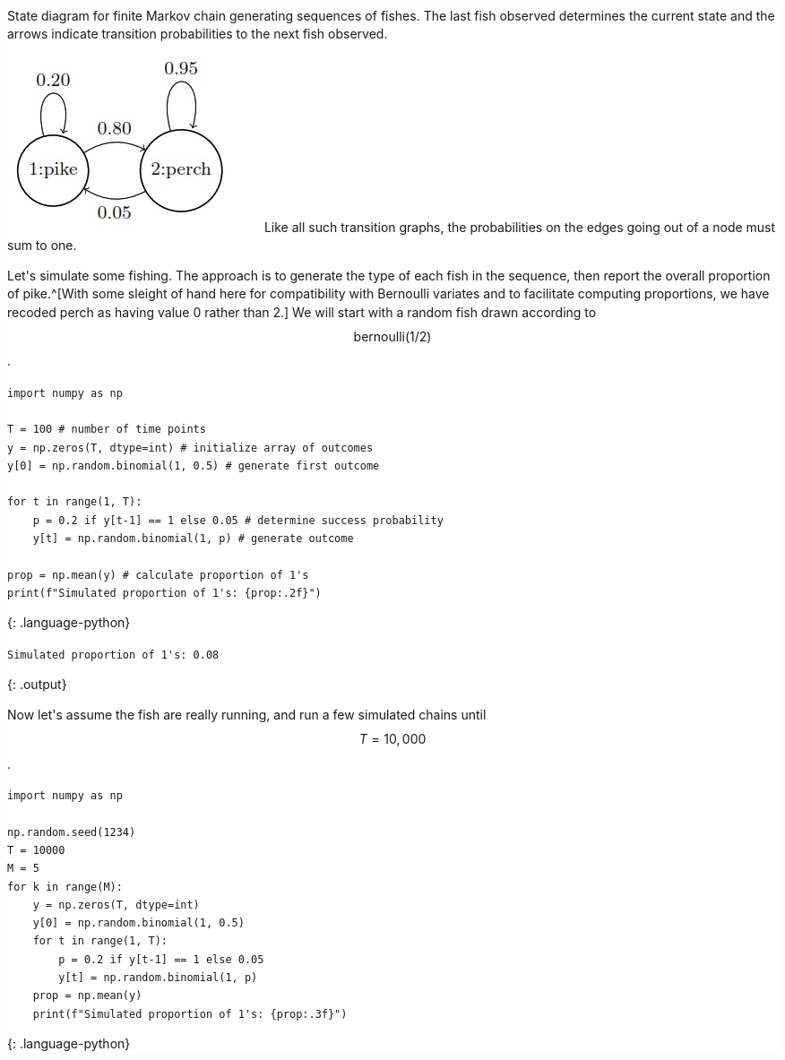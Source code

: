 State diagram for finite Markov chain generating sequences of fishes. The last fish observed determines the current state and the arrows indicate transition probabilities to the next fish observed.


![](../images/finite_Markov_chain_generating_sequences_of_fishes.jpg)
Like all such transition graphs, the probabilities on the edges going
out of a node must sum to one.

Let's simulate some fishing. The approach is to generate the type of
each fish in the sequence, then report the overall proportion of
pike.^[With some sleight of hand here for compatibility with Bernoulli
variates and to facilitate computing proportions, we have recoded
perch as having value 0 rather than 2.] We will start with a random
fish drawn according to $$\mbox{bernoulli(1/2)}$$.

```
import numpy as np

T = 100 # number of time points
y = np.zeros(T, dtype=int) # initialize array of outcomes
y[0] = np.random.binomial(1, 0.5) # generate first outcome

for t in range(1, T):
    p = 0.2 if y[t-1] == 1 else 0.05 # determine success probability
    y[t] = np.random.binomial(1, p) # generate outcome

prop = np.mean(y) # calculate proportion of 1's
print(f"Simulated proportion of 1's: {prop:.2f}")

```
{: .language-python}

```
Simulated proportion of 1's: 0.08
```
{: .output}

Now let's assume the fish are really running, and run a few simulated
chains until $$T = 10,000$$.

```
import numpy as np

np.random.seed(1234)
T = 10000
M = 5
for k in range(M):
    y = np.zeros(T, dtype=int)
    y[0] = np.random.binomial(1, 0.5)
    for t in range(1, T):
        p = 0.2 if y[t-1] == 1 else 0.05
        y[t] = np.random.binomial(1, p)
    prop = np.mean(y)
    print(f"Simulated proportion of 1's: {prop:.3f}")
```
{: .language-python}
